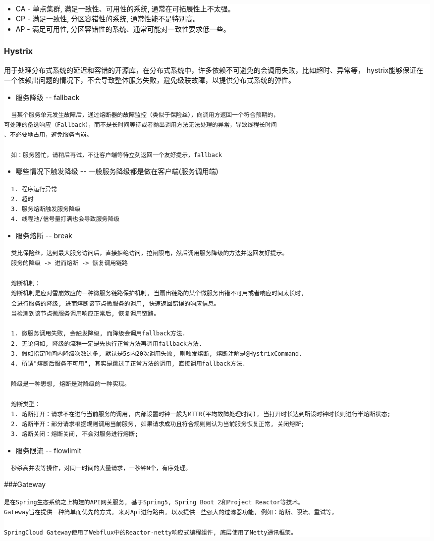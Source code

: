 -   CA - 单点集群, 满足一致性、可用性的系统, 通常在可拓展性上不太强。
-   CP - 满足一致性, 分区容错性的系统, 通常性能不是特别高。
-   AP - 满足可用性, 分区容错性的系统、通常可能对一致性要求低一些。


### Hystrix

用于处理分布式系统的延迟和容错的开源库，在分布式系统中，许多依赖不可避免的会调用失败，比如超时、异常等，
hystrix能够保证在一个依赖出问题的情况下，不会导致整体服务失败，避免级联故障，以提供分布式系统的弹性。

- 服务降级 -- fallback
```http request
  当某个服务单元发生故障后，通过熔断器的故障监控（类似于保险丝），向调用方返回一个符合预期的，
可处理的备选响应（Fallback），而不是长时间等待或者抛出调用方法无法处理的异常，导致线程长时间
、不必要地占用，避免服务雪崩。

  如：服务器忙，请稍后再试，不让客户端等待立刻返回一个友好提示，fallback
```
- 哪些情况下触发降级  -- 一般服务降级都是做在客户端(服务调用端)
```
  1. 程序运行异常
  2. 超时
  3. 服务熔断触发服务降级
  4. 线程池/信号量打满也会导致服务降级
```

- 服务熔断 -- break
```
  类比保险丝，达到最大服务访问后，直接拒绝访问，拉闸限电，然后调用服务降级的方法并返回友好提示。
  服务的降级 -> 进而熔断 -> 恢复调用链路
  
  熔断机制：
  熔断机制是应对雪崩效应的一种微服务链路保护机制, 当扇出链路的某个微服务出错不可用或者响应时间太长时,
  会进行服务的降级, 进而熔断该节点微服务的调用, 快速返回错误的响应信息。
  当检测到该节点微服务调用响应正常后, 恢复调用链路。
  
  1. 微服务调用失败, 会触发降级, 而降级会调用fallback方法.
  2. 无论何如, 降级的流程一定是先执行正常方法再调用fallback方法.
  3. 假如指定时间内降级次数过多, 默认是5s内20次调用失败, 则触发熔断, 熔断注解是@HystrixCommand.
  4. 所谓"熔断后服务不可用", 其实是跳过了正常方法的调用, 直接调用fallback方法.
  
  降级是一种思想, 熔断是对降级的一种实现。
  
  熔断类型：
  1. 熔断打开：请求不在进行当前服务的调用, 内部设置时钟一般为MTTR(平均故障处理时间), 当打开时长达到所设时钟时长则进行半熔断状态;
  2. 熔断半开：部分请求根据规则调用当前服务, 如果请求成功且符合规则则认为当前服务恢复正常, 关闭熔断;
  3. 熔断关闭：熔断关闭, 不会对服务进行熔断;
```
- 服务限流 -- flowlimit
```
  秒杀高并发等操作，对同一时间的大量请求，一秒钟N个，有序处理。
```

###Gateway
```
是在Spring生态系统之上构建的API网关服务, 基于Spring5, Spring Boot 2和Project Reactor等技术。
Gateway旨在提供一种简单而优先的方式, 来对Api进行路由, 以及提供一些强大的过滤器功能, 例如：熔断、限流、重试等。

SpringCloud Gateway使用了Webflux中的Reactor-netty响应式编程组件, 底层使用了Netty通讯框架。
```
